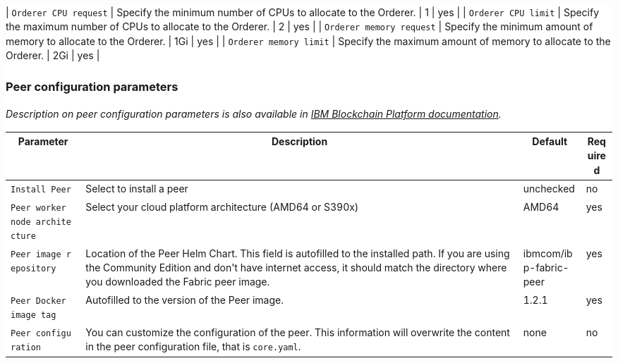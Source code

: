 | `Orderer CPU request`                                                                                                                                                                                                                            | Specify the minimum number of CPUs to allocate to the Orderer.                                                                                                                                                                              | 1                                                    | yes      |
| `Orderer CPU limit`                                                                                                                                                                                                                              | Specify the maximum number of CPUs to allocate to the Orderer.                                                                                                                                                                              | 2                                                    | yes      |
| `Orderer memory request`                                                                                                                                                                                                                         | Specify the minimum amount of memory to allocate to the Orderer.                                                                                                                                                                            | 1Gi                                                  | yes      |
| `Orderer memory limit`                                                                                                                                                                                                                           | Specify the maximum amount of memory to allocate to the Orderer.                                                                                                                                                                            | 2Gi                                                  | yes      |

### Peer configuration parameters

_Description on peer configuration parameters is also available in [IBM Blockchain Platform documentation](https://console.bluemix.net/docs/services/blockchain/howto/peer_deploy_icp.html#icp-peer-configuration-parms)._

| Parameter                                | Description                                                                                                                                                                                                                                                                                                                                       | Default                                                                                                     | Required |
| ---------------------------------------- | ------------------------------------------------------------------------------------------------------------------------------------------------------------------------------------------------------------------------------------------------------------------------------------------------------------------------------------------------- | ----------------------------------------------------------------------------------------------------------- | -------- |
| `Install Peer`                           | Select to install a peer                                                                                                                                                                                                                                                                                                                          | unchecked                                                                                                   | no       |
| `Peer worker node architecture`          | Select your cloud platform architecture (AMD64 or S390x)                                                                                                                                                                                                                                                                                          | AMD64                                                                                                       | yes      |
| `Peer image repository`                  | Location of the Peer Helm Chart. This field is autofilled to the installed path. If you are using the Community Edition and don't have internet access, it should match the directory where you downloaded the Fabric peer image.                                                                                                                 | ibmcom/ibp-fabric-peer                                                                                      | yes      |
| `Peer Docker image tag`                  | Autofilled to the version of the Peer image.                                                                                                                                                                                                                                                                                                      | 1.2.1                                                                                                       | yes      |
| `Peer configuration`                     | You can customize the configuration of the peer. This information will overwrite the content in the peer configuration file, that is `core.yaml`.                                                                                                                                                                                                 | none                                                                                                        | no       |